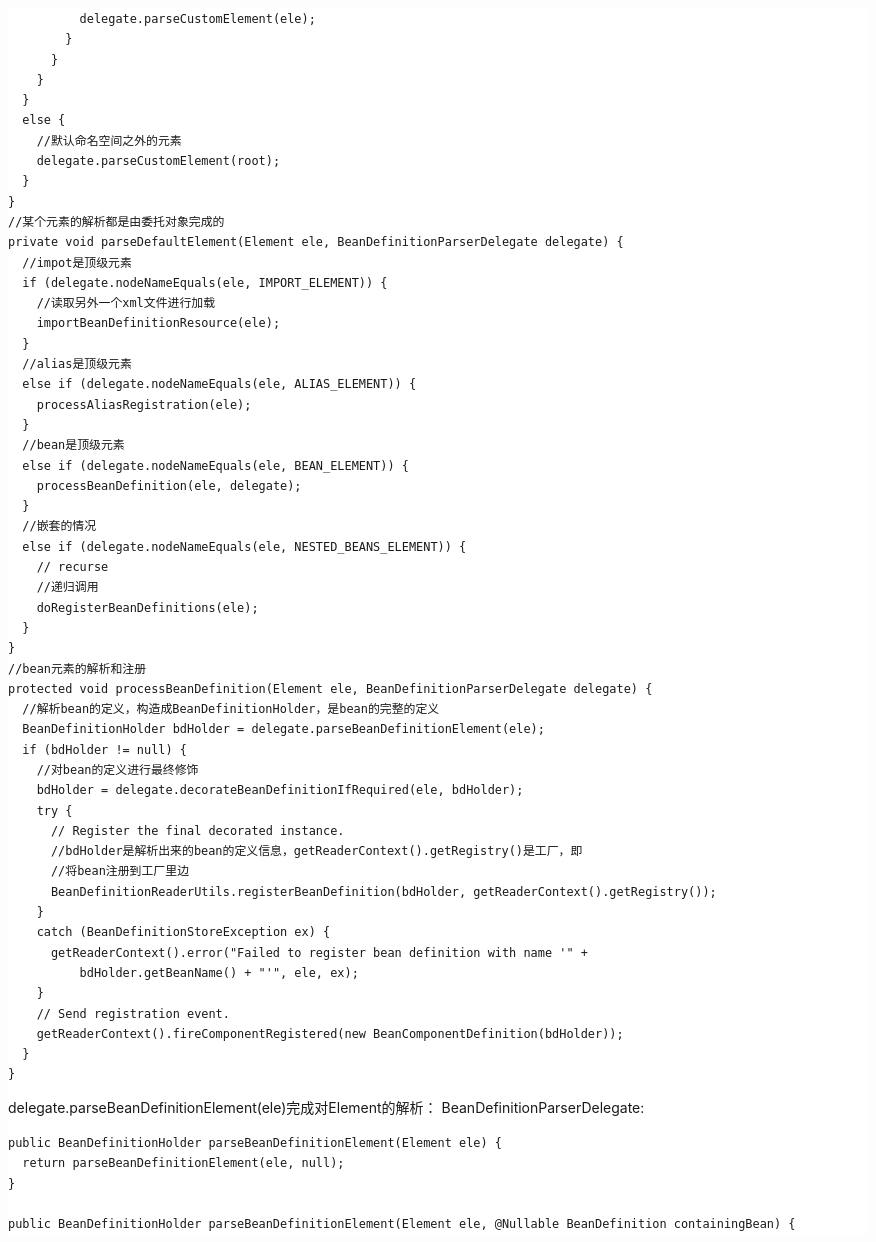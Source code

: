 ```
          delegate.parseCustomElement(ele);
        }
      }
    }
  }
  else {
    //默认命名空间之外的元素
    delegate.parseCustomElement(root);
  }
}
//某个元素的解析都是由委托对象完成的
private void parseDefaultElement(Element ele, BeanDefinitionParserDelegate delegate) {
  //impot是顶级元素
  if (delegate.nodeNameEquals(ele, IMPORT_ELEMENT)) {
    //读取另外一个xml文件进行加载
    importBeanDefinitionResource(ele);
  }
  //alias是顶级元素
  else if (delegate.nodeNameEquals(ele, ALIAS_ELEMENT)) {
    processAliasRegistration(ele);
  }
  //bean是顶级元素
  else if (delegate.nodeNameEquals(ele, BEAN_ELEMENT)) {
    processBeanDefinition(ele, delegate);
  }
  //嵌套的情况
  else if (delegate.nodeNameEquals(ele, NESTED_BEANS_ELEMENT)) {
    // recurse
    //递归调用
    doRegisterBeanDefinitions(ele);
  }
}
//bean元素的解析和注册
protected void processBeanDefinition(Element ele, BeanDefinitionParserDelegate delegate) {
  //解析bean的定义，构造成BeanDefinitionHolder，是bean的完整的定义
  BeanDefinitionHolder bdHolder = delegate.parseBeanDefinitionElement(ele);
  if (bdHolder != null) {
    //对bean的定义进行最终修饰
    bdHolder = delegate.decorateBeanDefinitionIfRequired(ele, bdHolder);
    try {
      // Register the final decorated instance.
      //bdHolder是解析出来的bean的定义信息，getReaderContext().getRegistry()是工厂，即
      //将bean注册到工厂里边
      BeanDefinitionReaderUtils.registerBeanDefinition(bdHolder, getReaderContext().getRegistry());
    }
    catch (BeanDefinitionStoreException ex) {
      getReaderContext().error("Failed to register bean definition with name '" +
          bdHolder.getBeanName() + "'", ele, ex);
    }
    // Send registration event.
    getReaderContext().fireComponentRegistered(new BeanComponentDefinition(bdHolder));
  }
}
```
delegate.parseBeanDefinitionElement(ele)完成对Element的解析：
BeanDefinitionParserDelegate:
```
public BeanDefinitionHolder parseBeanDefinitionElement(Element ele) {
  return parseBeanDefinitionElement(ele, null);
}

public BeanDefinitionHolder parseBeanDefinitionElement(Element ele, @Nullable BeanDefinition containingBean) {
```